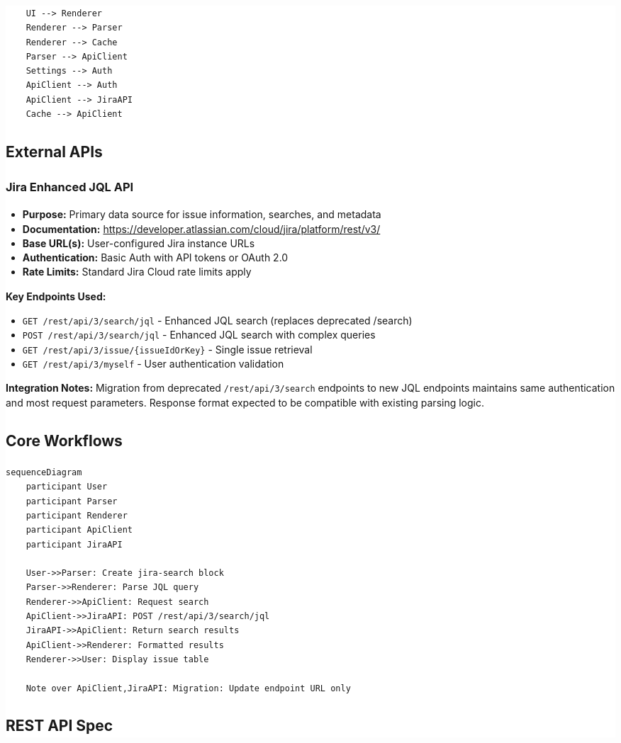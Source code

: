 ```mermaid
    UI --> Renderer
    Renderer --> Parser
    Renderer --> Cache
    Parser --> ApiClient
    Settings --> Auth
    ApiClient --> Auth
    ApiClient --> JiraAPI
    Cache --> ApiClient
```

## External APIs

### Jira Enhanced JQL API
- **Purpose:** Primary data source for issue information, searches, and metadata
- **Documentation:** https://developer.atlassian.com/cloud/jira/platform/rest/v3/
- **Base URL(s):** User-configured Jira instance URLs
- **Authentication:** Basic Auth with API tokens or OAuth 2.0
- **Rate Limits:** Standard Jira Cloud rate limits apply

**Key Endpoints Used:**
- `GET /rest/api/3/search/jql` - Enhanced JQL search (replaces deprecated /search)
- `POST /rest/api/3/search/jql` - Enhanced JQL search with complex queries
- `GET /rest/api/3/issue/{issueIdOrKey}` - Single issue retrieval
- `GET /rest/api/3/myself` - User authentication validation

**Integration Notes:** Migration from deprecated `/rest/api/3/search` endpoints to new JQL endpoints maintains same authentication and most request parameters. Response format expected to be compatible with existing parsing logic.

## Core Workflows

```mermaid
sequenceDiagram
    participant User
    participant Parser
    participant Renderer
    participant ApiClient
    participant JiraAPI
    
    User->>Parser: Create jira-search block
    Parser->>Renderer: Parse JQL query
    Renderer->>ApiClient: Request search
    ApiClient->>JiraAPI: POST /rest/api/3/search/jql
    JiraAPI->>ApiClient: Return search results
    ApiClient->>Renderer: Formatted results
    Renderer->>User: Display issue table
    
    Note over ApiClient,JiraAPI: Migration: Update endpoint URL only
```

## REST API Spec
